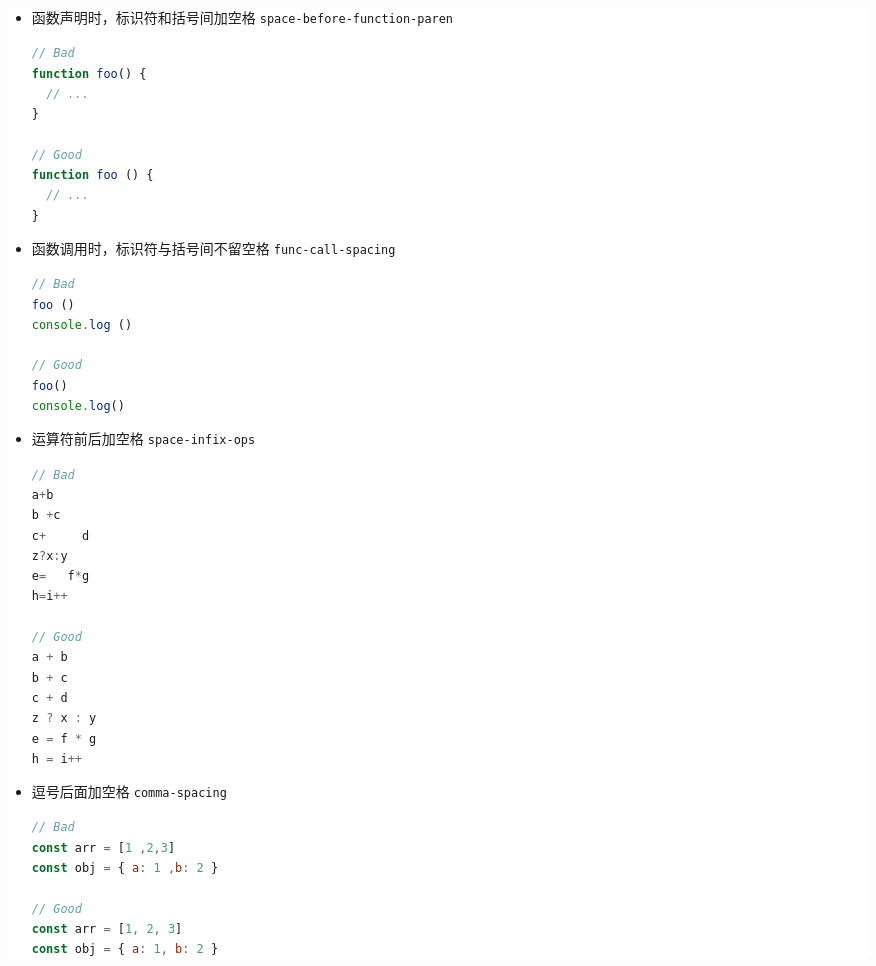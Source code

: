 - 函数声明时，标识符和括号间加空格 `space-before-function-paren`

  ```js
  // Bad
  function foo() {
    // ...
  }

  // Good
  function foo () {
    // ...
  }
  ```

- 函数调用时，标识符与括号间不留空格 `func-call-spacing`

  ```js
  // Bad
  foo ()
  console.log ()

  // Good
  foo()
  console.log()
  ```

- 运算符前后加空格 `space-infix-ops`

  ```js
  // Bad
  a+b
  b +c
  c+     d
  z?x:y
  e=   f*g
  h=i++

  // Good
  a + b
  b + c
  c + d
  z ? x : y
  e = f * g
  h = i++
  ```

- 逗号后面加空格 `comma-spacing`

  ```js
  // Bad
  const arr = [1 ,2,3]
  const obj = { a: 1 ,b: 2 }

  // Good
  const arr = [1, 2, 3]
  const obj = { a: 1, b: 2 }
  ```
